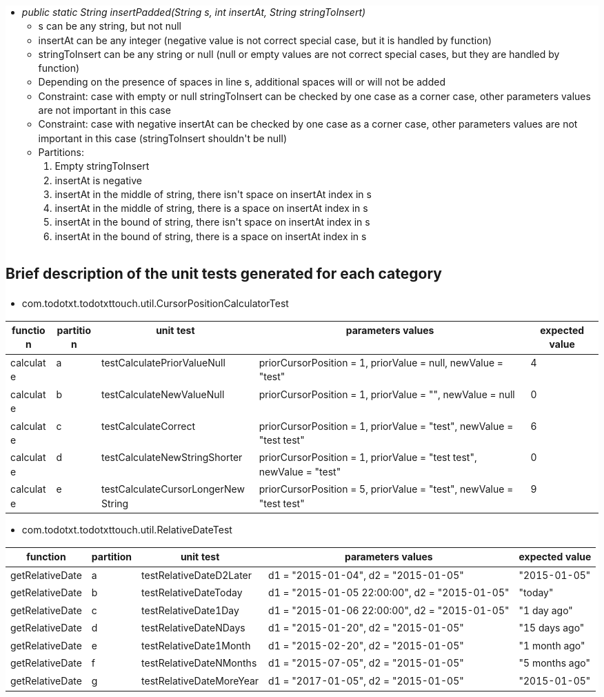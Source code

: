 - _public static String insertPadded(String s, int insertAt, String stringToInsert)_
  - s can be any string, but not null
  - insertAt can be any integer (negative value is not correct special case, but it is handled by function)
  - stringToInsert can be any string or null (null or empty values are not correct special cases, but they are handled by function)
  - Depending on the presence of spaces in line s, additional spaces will or will not be added
  - Constraint: case with empty or null stringToInsert can be checked by one case as a corner case, other parameters values are not important in this case
  - Constraint: case with negative insertAt can be checked by one case as a corner case, other parameters values are not important in this case (stringToInsert shouldn't be null)
  - Partitions:
    1. Empty stringToInsert
    2. insertAt is negative
    3. insertAt in the middle of string, there isn't space on insertAt index in s
    4. insertAt in the middle of string, there is a space on insertAt index in s
    5. insertAt in the bound of string, there isn't space on insertAt index in s
    6. insertAt in the bound of string, there is a space on insertAt index in s

## Brief description of the unit tests generated for each category

- com.todotxt.todotxttouch.util.CursorPositionCalculatorTest

| function  | partition | unit test                          | parameters values                                                    | expected value |
|-----------|-----------|------------------------------------|----------------------------------------------------------------------|----------------|
| calculate | a         | testCalculatePriorValueNull        | priorCursorPosition = 1, priorValue = null, newValue = "test"        | 4              |
| calculate | b         | testCalculateNewValueNull          | priorCursorPosition = 1, priorValue = "", newValue = null            | 0              |
| calculate | c         | testCalculateCorrect               | priorCursorPosition = 1, priorValue = "test", newValue = "test test" | 6              |
| calculate | d         | testCalculateNewStringShorter      | priorCursorPosition = 1, priorValue = "test test", newValue = "test" | 0              |
| calculate | e         | testCalculateCursorLongerNewString | priorCursorPosition = 5, priorValue = "test", newValue = "test test" | 9              |

- com.todotxt.todotxttouch.util.RelativeDateTest

| function        | partition | unit test                | parameters values                             | expected value |
|-----------------|-----------|--------------------------|-----------------------------------------------|----------------|
| getRelativeDate | a         | testRelativeDateD2Later  | d1 = "2015-01-04", d2 = "2015-01-05"          | "2015-01-05"   |
| getRelativeDate | b         | testRelativeDateToday    | d1 = "2015-01-05 22:00:00", d2 = "2015-01-05" | "today"        |
| getRelativeDate | c         | testRelativeDate1Day     | d1 = "2015-01-06 22:00:00", d2 = "2015-01-05" | "1 day ago"    |
| getRelativeDate | d         | testRelativeDateNDays    | d1 = "2015-01-20", d2 = "2015-01-05"          | "15 days ago"  |
| getRelativeDate | e         | testRelativeDate1Month   | d1 = "2015-02-20", d2 = "2015-01-05"          | "1 month ago"  |
| getRelativeDate | f         | testRelativeDateNMonths  | d1 = "2015-07-05", d2 = "2015-01-05"          | "5 months ago" |
| getRelativeDate | g         | testRelativeDateMoreYear | d1 = "2017-01-05", d2 = "2015-01-05"          | "2015-01-05"   |
